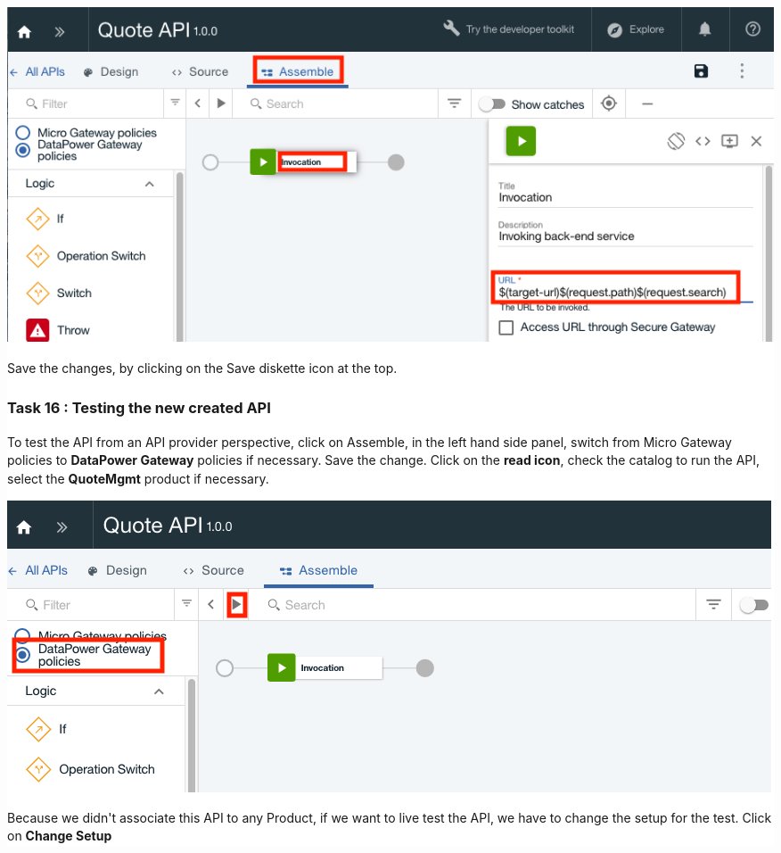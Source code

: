 ![Assembly](./images/i027.png)

Save the changes, by clicking on the Save diskette icon at the top.

### Task 16 :  Testing the new created API

To test the API from an API provider perspective, click on Assemble, in the left hand side panel, switch from Micro Gateway policies to **DataPower Gateway** policies if necessary.
Save the change. Click on the **read icon**, check the catalog to run the API, select the **QuoteMgmt** product if necessary.

![Assembly](./images/i032.png)

Because we didn't associate this API to any Product, if we want to live test the API, we have to change the setup for the test. Click on **Change Setup**
